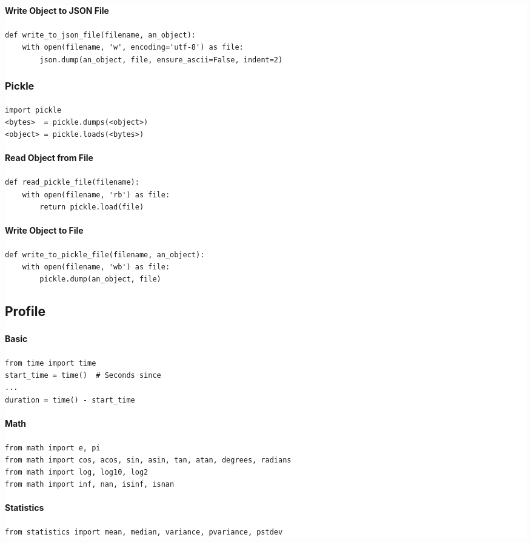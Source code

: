 #### Write Object to JSON File

```text
def write_to_json_file(filename, an_object):
    with open(filename, 'w', encoding='utf-8') as file:
        json.dump(an_object, file, ensure_ascii=False, indent=2)
```

### Pickle

```text
import pickle
<bytes>  = pickle.dumps(<object>)
<object> = pickle.loads(<bytes>)
```

#### Read Object from File

```text
def read_pickle_file(filename):
    with open(filename, 'rb') as file:
        return pickle.load(file)
```

#### Write Object to File

```text
def write_to_pickle_file(filename, an_object):
    with open(filename, 'wb') as file:
        pickle.dump(an_object, file)
```

## Profile

#### Basic

```text
from time import time
start_time = time()  # Seconds since
...
duration = time() - start_time
```

#### Math

```text
from math import e, pi
from math import cos, acos, sin, asin, tan, atan, degrees, radians
from math import log, log10, log2
from math import inf, nan, isinf, isnan
```

#### Statistics

```text
from statistics import mean, median, variance, pvariance, pstdev
```
